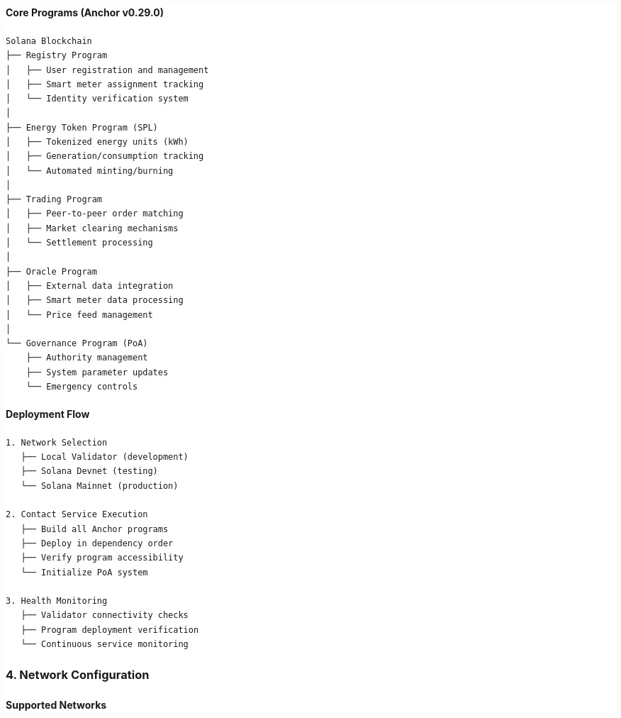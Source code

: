 #### **Core Programs (Anchor v0.29.0)**

```
Solana Blockchain
├── Registry Program
│   ├── User registration and management
│   ├── Smart meter assignment tracking
│   └── Identity verification system
│
├── Energy Token Program (SPL)
│   ├── Tokenized energy units (kWh)
│   ├── Generation/consumption tracking
│   └── Automated minting/burning
│
├── Trading Program
│   ├── Peer-to-peer order matching
│   ├── Market clearing mechanisms
│   └── Settlement processing
│
├── Oracle Program
│   ├── External data integration
│   ├── Smart meter data processing
│   └── Price feed management
│
└── Governance Program (PoA)
    ├── Authority management
    ├── System parameter updates
    └── Emergency controls
```

#### **Deployment Flow**
```
1. Network Selection
   ├── Local Validator (development)
   ├── Solana Devnet (testing)
   └── Solana Mainnet (production)

2. Contact Service Execution
   ├── Build all Anchor programs
   ├── Deploy in dependency order
   ├── Verify program accessibility
   └── Initialize PoA system

3. Health Monitoring
   ├── Validator connectivity checks
   ├── Program deployment verification
   └── Continuous service monitoring
```

### 4. Network Configuration

#### **Supported Networks**
